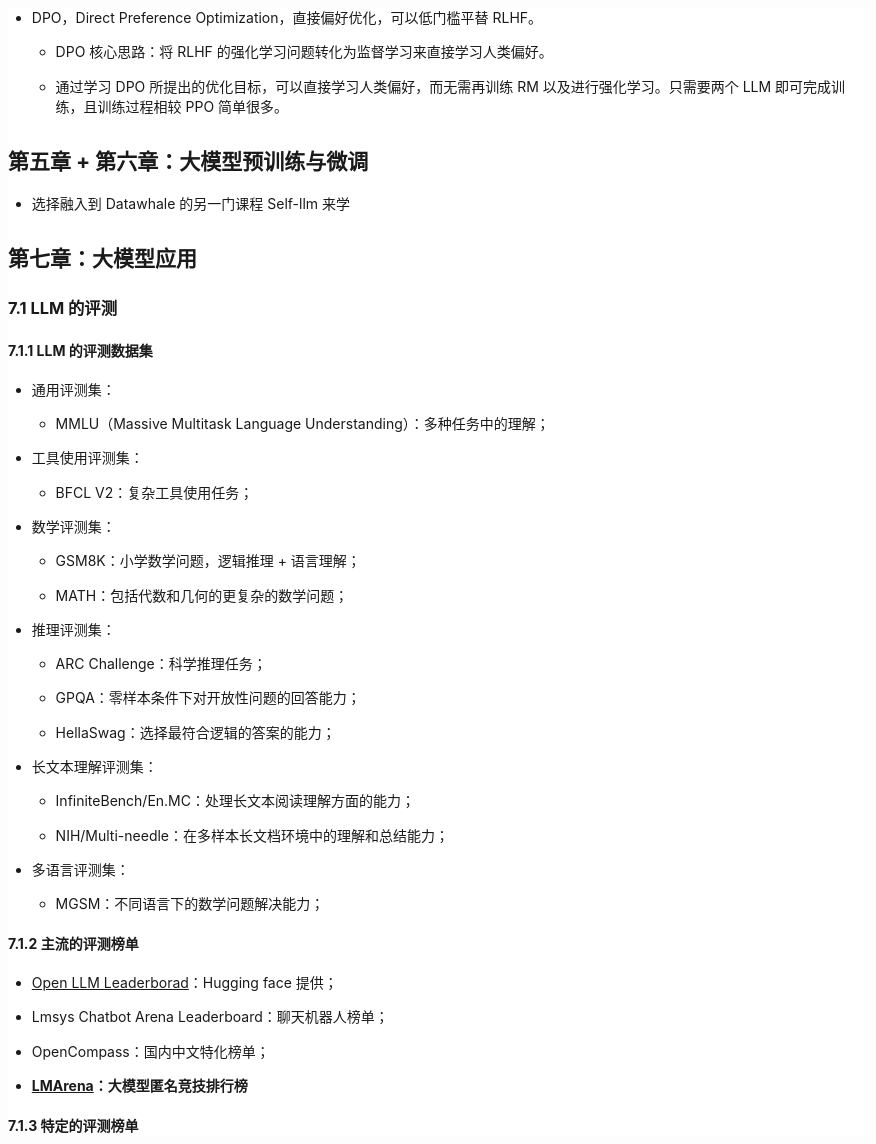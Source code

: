 - DPO，Direct Preference Optimization，直接偏好优化，可以低门槛平替 RLHF。

    - DPO 核心思路：将 RLHF 的强化学习问题转化为监督学习来直接学习人类偏好。

    - 通过学习 DPO 所提出的优化目标，可以直接学习人类偏好，而无需再训练 RM 以及进行强化学习。只需要两个 LLM 即可完成训练，且训练过程相较 PPO 简单很多。

## 第五章 + 第六章：大模型预训练与微调

- 选择融入到 Datawhale 的另一门课程 Self-llm 来学

## 第七章：大模型应用

### 7.1 LLM 的评测

#### 7.1.1 LLM 的评测数据集

- 通用评测集：

    - MMLU（Massive Multitask Language Understanding）：多种任务中的理解；

- 工具使用评测集：

    - BFCL V2：复杂工具使用任务；

- 数学评测集：

    - GSM8K：小学数学问题，逻辑推理 + 语言理解；

    - MATH：包括代数和几何的更复杂的数学问题；

- 推理评测集：

    - ARC Challenge：科学推理任务；

    - GPQA：零样本条件下对开放性问题的回答能力；

    - HellaSwag：选择最符合逻辑的答案的能力；

- 长文本理解评测集：

    - InfiniteBench/En.MC：处理长文本阅读理解方面的能力；

    - NIH/Multi-needle：在多样本长文档环境中的理解和总结能力；

- 多语言评测集：

    - MGSM：不同语言下的数学问题解决能力；

#### 7.1.2 主流的评测榜单

- [Open LLM Leaderborad](https://huggingface.co/open-llm-leaderboard)：Hugging face 提供；

- Lmsys Chatbot Arena Leaderboard：聊天机器人榜单；

- OpenCompass：国内中文特化榜单；

- **[LMArena](https://lmarena.ai/)：大模型匿名竞技排行榜**

#### 7.1.3 特定的评测榜单
